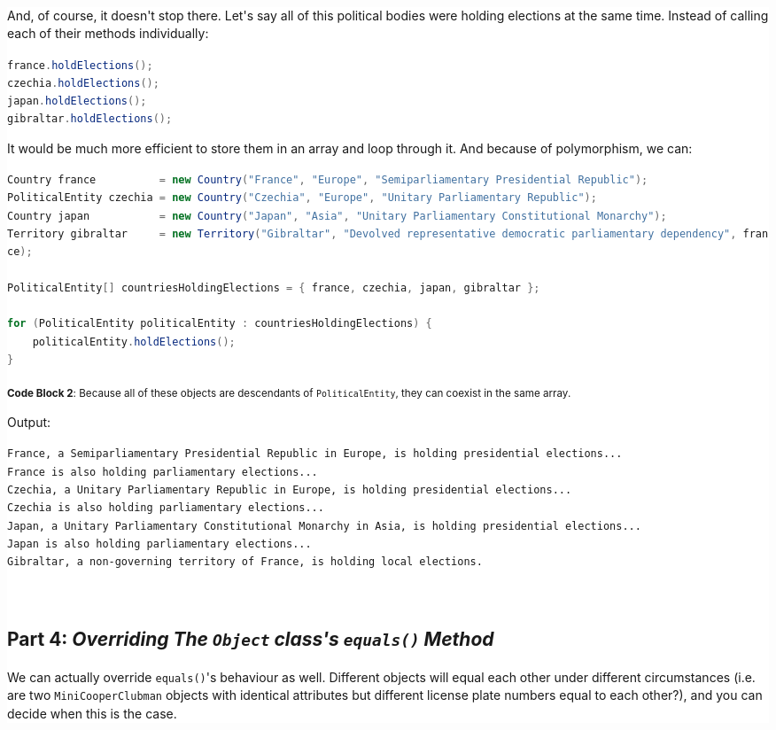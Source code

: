 And, of course, it doesn't stop there. Let's say all of this political bodies were holding elections at the same time. Instead of calling each of their methods individually:

```java
france.holdElections();
czechia.holdElections();
japan.holdElections();
gibraltar.holdElections();
```

It would be much more efficient to store them in an array and loop through it. And because of polymorphism, we can:

```java
Country france          = new Country("France", "Europe", "Semiparliamentary Presidential Republic");
PoliticalEntity czechia = new Country("Czechia", "Europe", "Unitary Parliamentary Republic");
Country japan           = new Country("Japan", "Asia", "Unitary Parliamentary Constitutional Monarchy");
Territory gibraltar     = new Territory("Gibraltar", "Devolved representative democratic parliamentary dependency", france);

PoliticalEntity[] countriesHoldingElections = { france, czechia, japan, gibraltar };

for (PoliticalEntity politicalEntity : countriesHoldingElections) {
    politicalEntity.holdElections();
}
```

<sub>**Code Block 2**: Because all of these objects are descendants of `PoliticalEntity`, they can coexist in the same array.</sub>

Output:

```text
France, a Semiparliamentary Presidential Republic in Europe, is holding presidential elections...
France is also holding parliamentary elections...
Czechia, a Unitary Parliamentary Republic in Europe, is holding presidential elections...
Czechia is also holding parliamentary elections...
Japan, a Unitary Parliamentary Constitutional Monarchy in Asia, is holding presidential elections...
Japan is also holding parliamentary elections...
Gibraltar, a non-governing territory of France, is holding local elections.
```

<br>

<a id="4"></a>

## Part 4: _Overriding The `Object` class's `equals()` Method_

We can actually override `equals()`'s behaviour as well. Different objects will equal each other under different circumstances (i.e. are two `MiniCooperClubman` objects with identical attributes but different license plate numbers equal to each other?), and you can decide when this is the case.
